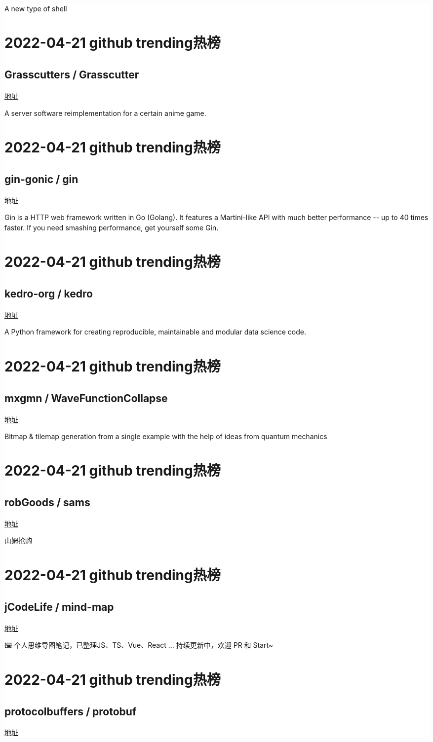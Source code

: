 A new type of shell
# 2022-04-21 github trending热榜
## Grasscutters / Grasscutter
[地址](/Grasscutters/Grasscutter)

A server software reimplementation for a certain anime game.
# 2022-04-21 github trending热榜
## gin-gonic / gin
[地址](/gin-gonic/gin)

Gin is a HTTP web framework written in Go (Golang). It features a Martini-like API with much better performance -- up to 40 times faster. If you need smashing performance, get yourself some Gin.
# 2022-04-21 github trending热榜
## kedro-org / kedro
[地址](/kedro-org/kedro)

A Python framework for creating reproducible, maintainable and modular data science code.
# 2022-04-21 github trending热榜
## mxgmn / WaveFunctionCollapse
[地址](/mxgmn/WaveFunctionCollapse)

Bitmap & tilemap generation from a single example with the help of ideas from quantum mechanics
# 2022-04-21 github trending热榜
## robGoods / sams
[地址](/robGoods/sams)

山姆抢购
# 2022-04-21 github trending热榜
## jCodeLife / mind-map
[地址](/jCodeLife/mind-map)

🖼
个人思维导图笔记，已整理JS、TS、Vue、React ... 持续更新中，欢迎 PR 和 Start~
# 2022-04-21 github trending热榜
## protocolbuffers / protobuf
[地址](/protocolbuffers/protobuf)
